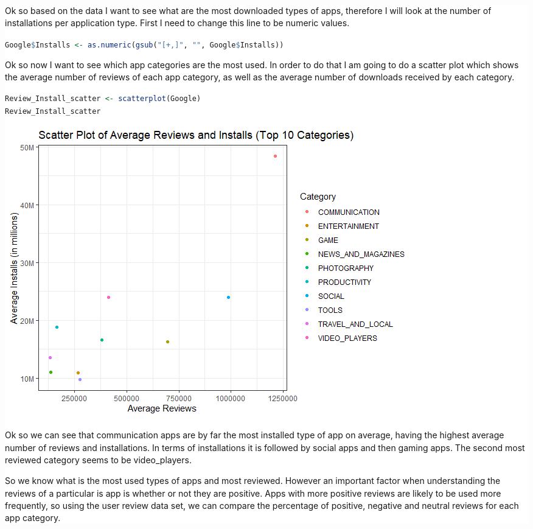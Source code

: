 Ok so based on the data I want to see what are the most downloaded types
of apps, therefore I will look at the number of installations per
application type. First I need to change this line to be numeric values.

``` r
Google$Installs <- as.numeric(gsub("[+,]", "", Google$Installs))
```

Ok so now I want to see which app categories are the most used. In order
to do that I am going to do a scatter plot which shows the average
number of reviews of each app category, as well as the average number of
downloads received by each category.

``` r
Review_Install_scatter <- scatterplot(Google)
Review_Install_scatter
```

![](README_files/figure-gfm/unnamed-chunk-35-1.png)

Ok so we can see that communication apps are by far the most installed
type of app on average, having the highest average number of reviews and
installations. In terms of installations it is followed by social apps
and then gaming apps. The second most reviewed category seems to be
video_players.

So we know what is the most used types of apps and most reviewed.
However an important factor when understanding the reviews of a
particular is app is whether or not they are positive. Apps with more
positive reviews are likely to be used more frequently, so using the
user review data set, we can compare the percentage of positive,
negative and neutral reviews for each app category.
